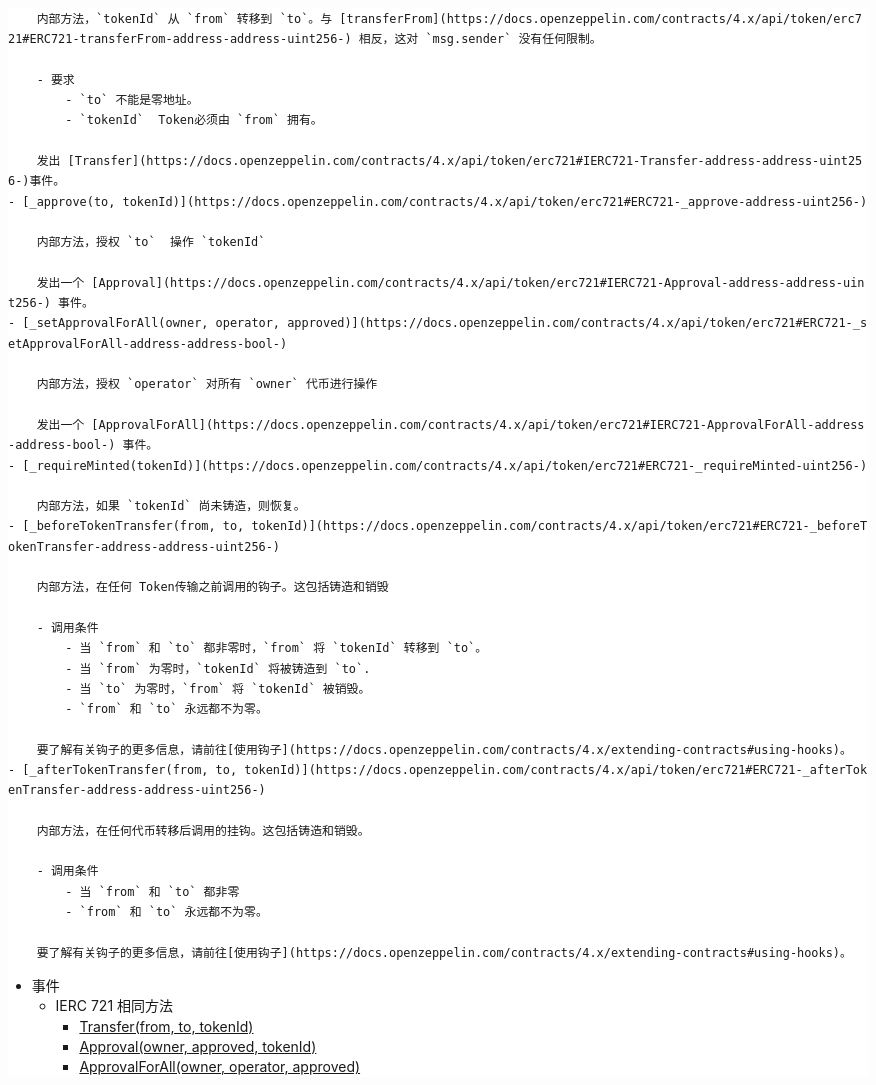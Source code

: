 		内部方法，`tokenId` 从 `from` 转移到 `to`。与 [transferFrom](https://docs.openzeppelin.com/contracts/4.x/api/token/erc721#ERC721-transferFrom-address-address-uint256-) 相反，这对 `msg.sender` 没有任何限制。
		
		- 要求
			- `to` 不能是零地址。
			- `tokenId`  Token必须由 `from` 拥有。

		发出 [Transfer](https://docs.openzeppelin.com/contracts/4.x/api/token/erc721#IERC721-Transfer-address-address-uint256-)事件。
	- [_approve(to, tokenId)](https://docs.openzeppelin.com/contracts/4.x/api/token/erc721#ERC721-_approve-address-uint256-)

		内部方法，授权 `to`  操作 `tokenId`

		发出一个 [Approval](https://docs.openzeppelin.com/contracts/4.x/api/token/erc721#IERC721-Approval-address-address-uint256-) 事件。
	- [_setApprovalForAll(owner, operator, approved)](https://docs.openzeppelin.com/contracts/4.x/api/token/erc721#ERC721-_setApprovalForAll-address-address-bool-)

		内部方法，授权 `operator` 对所有 `owner` 代币进行操作

		发出一个 [ApprovalForAll](https://docs.openzeppelin.com/contracts/4.x/api/token/erc721#IERC721-ApprovalForAll-address-address-bool-) 事件。
	- [_requireMinted(tokenId)](https://docs.openzeppelin.com/contracts/4.x/api/token/erc721#ERC721-_requireMinted-uint256-)

		内部方法，如果 `tokenId` 尚未铸造，则恢复。
	- [_beforeTokenTransfer(from, to, tokenId)](https://docs.openzeppelin.com/contracts/4.x/api/token/erc721#ERC721-_beforeTokenTransfer-address-address-uint256-)

		内部方法，在任何 Token传输之前调用的钩子。这包括铸造和销毁
		
		- 调用条件
			- 当 `from` 和 `to` 都非零时，`from` 将 `tokenId` 转移到 `to`。
			- 当 `from` 为零时，`tokenId` 将被铸造到 `to`.
			- 当 `to` 为零时，`from` 将 `tokenId` 被销毁。
			- `from` 和 `to` 永远都不为零。

		要了解有关钩子的更多信息，请前往[使用钩子](https://docs.openzeppelin.com/contracts/4.x/extending-contracts#using-hooks)。
	- [_afterTokenTransfer(from, to, tokenId)](https://docs.openzeppelin.com/contracts/4.x/api/token/erc721#ERC721-_afterTokenTransfer-address-address-uint256-)

		内部方法，在任何代币转移后调用的挂钩。这包括铸造和销毁。
		
		- 调用条件
			- 当 `from` 和 `to` 都非零
			- `from` 和 `to` 永远都不为零。
		
		要了解有关钩子的更多信息，请前往[使用钩子](https://docs.openzeppelin.com/contracts/4.x/extending-contracts#using-hooks)。
- 事件
	- IERC 721 相同方法 
		- [Transfer(from, to, tokenId)](https://docs.openzeppelin.com/contracts/4.x/api/token/erc721#IERC721-Transfer-address-address-uint256-)
		- [Approval(owner, approved, tokenId)](https://docs.openzeppelin.com/contracts/4.x/api/token/erc721#IERC721-Approval-address-address-uint256-)
		- [ApprovalForAll(owner, operator, approved)](https://docs.openzeppelin.com/contracts/4.x/api/token/erc721#IERC721-ApprovalForAll-address-address-bool-)
